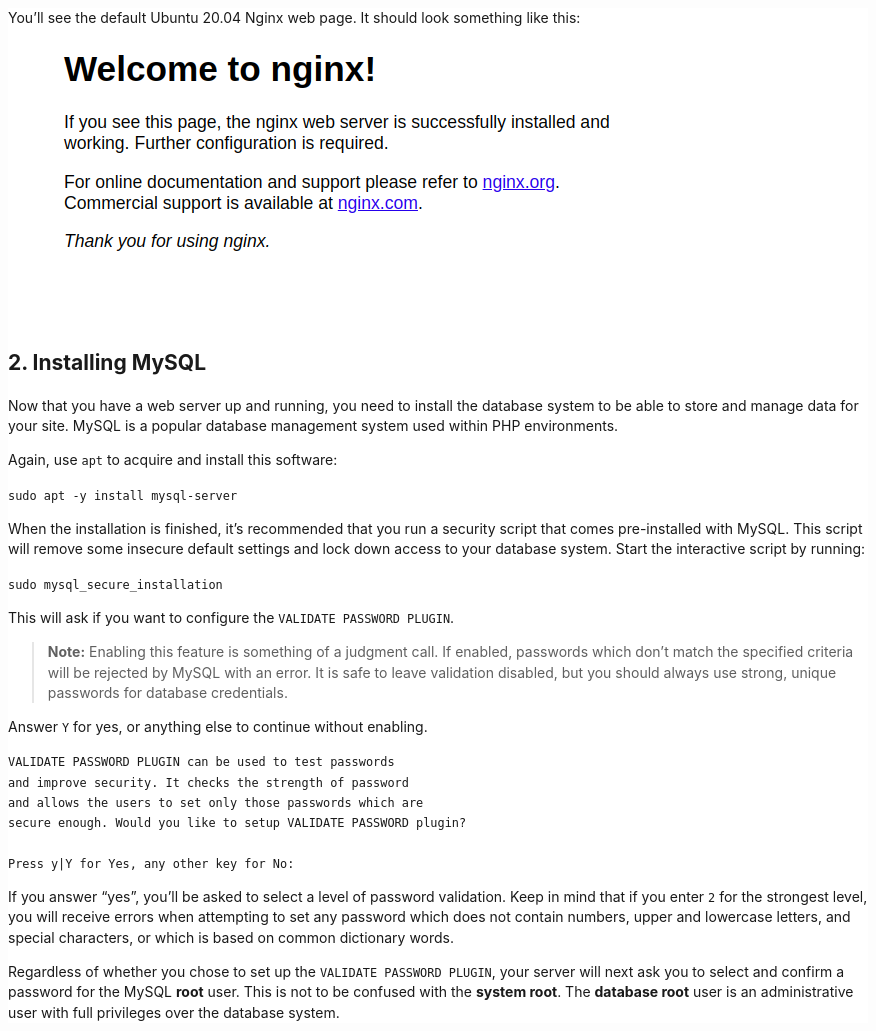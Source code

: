 You’ll see the default Ubuntu 20.04 Nginx web page. It should look something like this:
![nginx_default](../../_assets/administration/server-preparation/nginx_default.png)

## 2. Installing MySQL
Now that you have a web server up and running, you need to install the database system to be able to store and manage data for your site. MySQL is a popular database management system used within PHP environments.

Again, use ```apt``` to acquire and install this software:
```
sudo apt -y install mysql-server
```
When the installation is finished, it’s recommended that you run a security script that comes pre-installed with MySQL. This script will remove some insecure default settings and lock down access to your database system. Start the interactive script by running:
```
sudo mysql_secure_installation 
```
This will ask if you want to configure the ```VALIDATE PASSWORD PLUGIN```.

> **Note:** Enabling this feature is something of a judgment call. If enabled, passwords which don’t match the specified criteria will be rejected by MySQL with an error. It is safe to leave validation disabled, but you should always use strong, unique passwords for database credentials.

Answer ```Y``` for yes, or anything else to continue without enabling.
```
VALIDATE PASSWORD PLUGIN can be used to test passwords
and improve security. It checks the strength of password
and allows the users to set only those passwords which are
secure enough. Would you like to setup VALIDATE PASSWORD plugin?

Press y|Y for Yes, any other key for No: 
```
If you answer “yes”, you’ll be asked to select a level of password validation. Keep in mind that if you enter ```2``` for the strongest level, you will receive errors when attempting to set any password which does not contain numbers, upper and lowercase letters, and special characters, or which is based on common dictionary words.

Regardless of whether you chose to set up the ```VALIDATE PASSWORD PLUGIN```, your server will next ask you to select and confirm a password for the MySQL **root** user. This is not to be confused with the **system root**. The **database root** user is an administrative user with full privileges over the database system.

